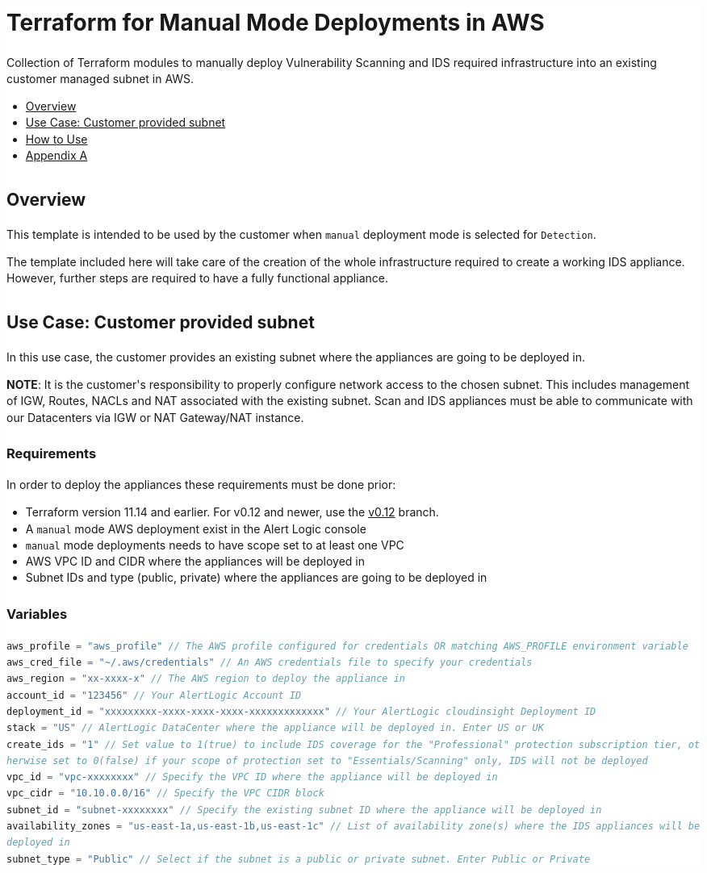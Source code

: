 # Terraform for Manual Mode Deployments in AWS

Collection of Terraform modules to manually deploy Vulnerability Scanning and IDS required infrastructure into an existing customer managed subnet in AWS.

- [Overview](#overview)
- [Use Case: Customer provided subnet](#use-case-customer-provided-subnet)
- [How to Use](#how-to-use)
- [Appendix A](#appendix-a-resource-properties)

## Overview

This template is intended to be used by the customer when `manual` deployment mode is selected for `Detection`.

The template included here will take care of the creation of the whole infrastructure required to create a working IDS appliance. However, further steps are required to have a fully functional appliance.

## Use Case: Customer provided subnet

In this use case, the customer provides an existing subnet where the appliances are going to be deployed in.

**NOTE**: It is the customer's responsibility to properly configure network access to the chosen subnet. This includes management of IGW, Routes, NACLs and NAT associated with the existing subnet. Scan and IDS appliances must be able to communicate with our Datacenters via IGW or NAT Gateway/NAT instance.

### Requirements

In order to deploy the appliances these requirements must be done prior:

- Terraform version 11.14 and earlier. For v0.12 and newer, use the [v0.12](https://github.com/al-deployment-services/aws-manual-deployment/tree/v0.12) branch.
- A `manual` mode AWS deployment exist in the Alert Logic console
- `manual` mode deployments needs to have scope set to at least one VPC
- AWS VPC ID and CIDR where the appliances will be deployed in
- Subnet IDs and type (public, private) where the appliances are going to be deployed in

### Variables

```h
aws_profile = "aws_profile" // The AWS profile configured for credentials OR matching AWS_PROFILE environment variable
aws_cred_file = "~/.aws/credentials" // An AWS credentials file to specify your credentials
aws_region = "xx-xxxx-x" // The AWS region to deploy the appliance in
account_id = "123456" // Your AlertLogic Account ID
deployment_id = "xxxxxxxxx-xxxx-xxxx-xxxx-xxxxxxxxxxxxx" // Your AlertLogic cloudinsight Deployment ID
stack = "US" // AlertLogic DataCenter where the appliance will be deployed in. Enter US or UK
create_ids = "1" // Set value to 1(true) to include IDS coverage for the "Professional" protection subscription tier, otherwise set to 0(false) if your scope of protection set to "Essentials/Scanning" only, IDS will not be deployed
vpc_id = "vpc-xxxxxxxx" // Specify the VPC ID where the appliance will be deployed in
vpc_cidr = "10.10.0.0/16" // Specify the VPC CIDR block
subnet_id = "subnet-xxxxxxxx" // Specify the existing subnet ID where the appliance will be deployed in
availability_zones = "us-east-1a,us-east-1b,us-east-1c" // List of availability zone(s) where the IDS appliances will be deployed in
subnet_type = "Public" // Select if the subnet is a public or private subnet. Enter Public or Private
```